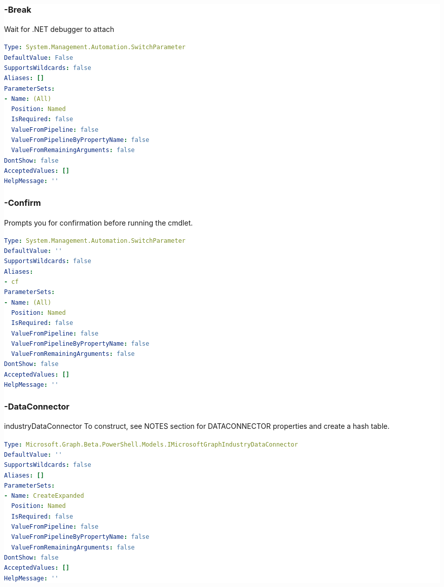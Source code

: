 ```yaml
```

### -Break

Wait for .NET debugger to attach

```yaml
Type: System.Management.Automation.SwitchParameter
DefaultValue: False
SupportsWildcards: false
Aliases: []
ParameterSets:
- Name: (All)
  Position: Named
  IsRequired: false
  ValueFromPipeline: false
  ValueFromPipelineByPropertyName: false
  ValueFromRemainingArguments: false
DontShow: false
AcceptedValues: []
HelpMessage: ''
```

### -Confirm

Prompts you for confirmation before running the cmdlet.

```yaml
Type: System.Management.Automation.SwitchParameter
DefaultValue: ''
SupportsWildcards: false
Aliases:
- cf
ParameterSets:
- Name: (All)
  Position: Named
  IsRequired: false
  ValueFromPipeline: false
  ValueFromPipelineByPropertyName: false
  ValueFromRemainingArguments: false
DontShow: false
AcceptedValues: []
HelpMessage: ''
```

### -DataConnector

industryDataConnector
To construct, see NOTES section for DATACONNECTOR properties and create a hash table.

```yaml
Type: Microsoft.Graph.Beta.PowerShell.Models.IMicrosoftGraphIndustryDataConnector
DefaultValue: ''
SupportsWildcards: false
Aliases: []
ParameterSets:
- Name: CreateExpanded
  Position: Named
  IsRequired: false
  ValueFromPipeline: false
  ValueFromPipelineByPropertyName: false
  ValueFromRemainingArguments: false
DontShow: false
AcceptedValues: []
HelpMessage: ''
```
